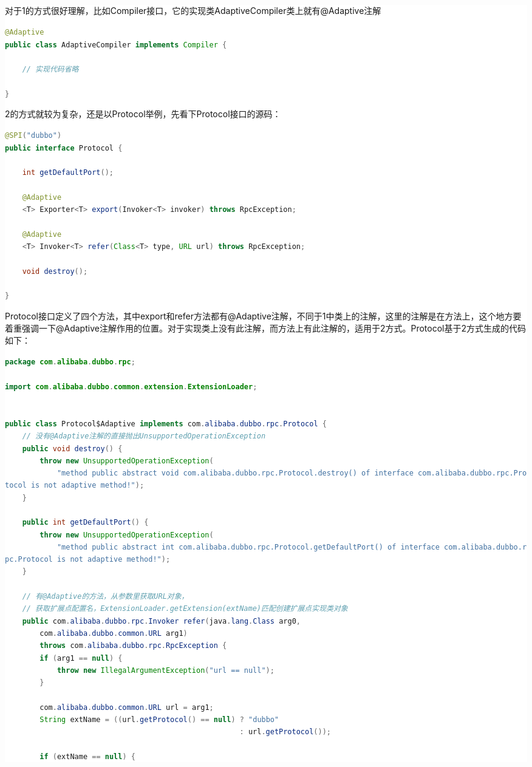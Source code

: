 对于1的方式很好理解，比如Compiler接口，它的实现类AdaptiveCompiler类上就有@Adaptive注解

```java
@Adaptive
public class AdaptiveCompiler implements Compiler {

    // 实现代码省略

}
```

2的方式就较为复杂，还是以Protocol举例，先看下Protocol接口的源码：

```java
@SPI("dubbo")
public interface Protocol {

    int getDefaultPort();

    @Adaptive
    <T> Exporter<T> export(Invoker<T> invoker) throws RpcException;

    @Adaptive
    <T> Invoker<T> refer(Class<T> type, URL url) throws RpcException;

    void destroy();

}
```

Protocol接口定义了四个方法，其中export和refer方法都有@Adaptive注解，不同于1中类上的注解，这里的注解是在方法上，这个地方要着重强调一下@Adaptive注解作用的位置。对于实现类上没有此注解，而方法上有此注解的，适用于2方式。Protocol基于2方式生成的代码如下：

```java
package com.alibaba.dubbo.rpc;

import com.alibaba.dubbo.common.extension.ExtensionLoader;


public class Protocol$Adaptive implements com.alibaba.dubbo.rpc.Protocol {
    // 没有@Adaptive注解的直接抛出UnsupportedOperationException
    public void destroy() {
        throw new UnsupportedOperationException(
            "method public abstract void com.alibaba.dubbo.rpc.Protocol.destroy() of interface com.alibaba.dubbo.rpc.Protocol is not adaptive method!");
    }

    public int getDefaultPort() {
        throw new UnsupportedOperationException(
            "method public abstract int com.alibaba.dubbo.rpc.Protocol.getDefaultPort() of interface com.alibaba.dubbo.rpc.Protocol is not adaptive method!");
    }

    // 有@Adaptive的方法，从参数里获取URL对象，
    // 获取扩展点配置名，ExtensionLoader.getExtension(extName)匹配创建扩展点实现类对象
    public com.alibaba.dubbo.rpc.Invoker refer(java.lang.Class arg0,
        com.alibaba.dubbo.common.URL arg1)
        throws com.alibaba.dubbo.rpc.RpcException {
        if (arg1 == null) {
            throw new IllegalArgumentException("url == null");
        }

        com.alibaba.dubbo.common.URL url = arg1;
        String extName = ((url.getProtocol() == null) ? "dubbo"
                                                      : url.getProtocol());

        if (extName == null) {
```